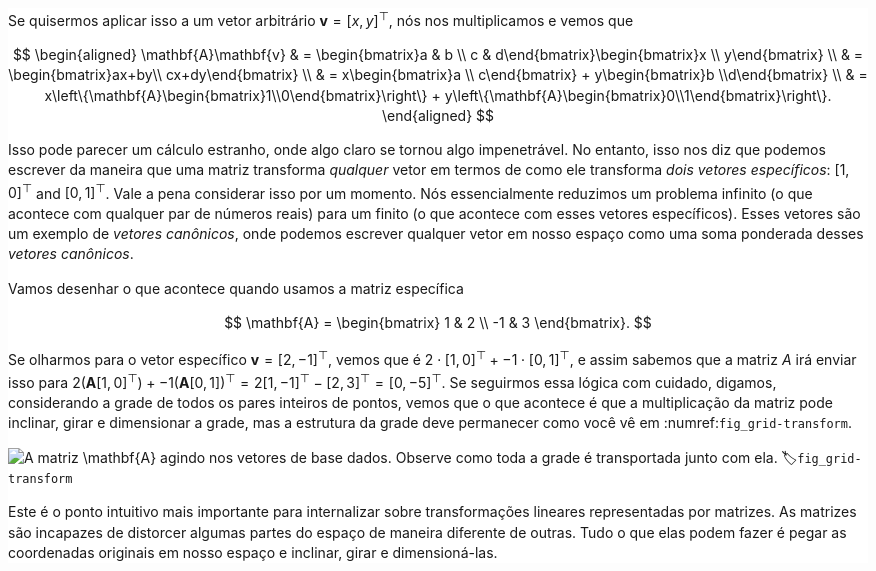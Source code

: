Se quisermos aplicar isso a um vetor arbitrário
$\mathbf{v} = [x, y]^\top$,
nós nos multiplicamos e vemos que

$$
\begin{aligned}
\mathbf{A}\mathbf{v} & = \begin{bmatrix}a & b \\ c & d\end{bmatrix}\begin{bmatrix}x \\ y\end{bmatrix} \\
& = \begin{bmatrix}ax+by\\ cx+dy\end{bmatrix} \\
& = x\begin{bmatrix}a \\ c\end{bmatrix} + y\begin{bmatrix}b \\d\end{bmatrix} \\
& = x\left\{\mathbf{A}\begin{bmatrix}1\\0\end{bmatrix}\right\} + y\left\{\mathbf{A}\begin{bmatrix}0\\1\end{bmatrix}\right\}.
\end{aligned}
$$


Isso pode parecer um cálculo estranho,
onde algo claro se tornou algo impenetrável.
No entanto, isso nos diz que podemos escrever da maneira
que uma matriz transforma *qualquer* vetor
em termos de como ele transforma *dois vetores específicos*:
$[1,0]^\top$ and $[0,1]^\top$.
Vale a pena considerar isso por um momento.
Nós essencialmente reduzimos um problema infinito
(o que acontece com qualquer par de números reais)
para um finito (o que acontece com esses vetores específicos).
Esses vetores são um exemplo de *vetores canônicos*,
onde podemos escrever qualquer vetor em nosso espaço
como uma soma ponderada desses *vetores canônicos*.

Vamos desenhar o que acontece quando usamos a matriz específica

$$
\mathbf{A} = \begin{bmatrix}
1 & 2 \\
-1 & 3
\end{bmatrix}.
$$


Se olharmos para o vetor específico $\mathbf{v} = [2, -1]^\top$,
vemos que é $2\cdot[1,0]^\top + -1\cdot[0,1]^\top$,
e assim sabemos que a matriz $A$ irá enviar isso para
$2(\mathbf{A}[1,0]^\top) + -1(\mathbf{A}[0,1])^\top = 2[1, -1]^\top - [2,3]^\top = [0, -5]^\top$.
Se seguirmos essa lógica com cuidado,
digamos, considerando a grade de todos os pares inteiros de pontos,
vemos que o que acontece é que a multiplicação da matriz
pode inclinar, girar e dimensionar a grade,
mas a estrutura da grade deve permanecer como você vê em :numref:`fig_grid-transform`.

![A matriz $\mathbf{A}$ agindo nos vetores de base dados. Observe como toda a grade é transportada junto com ela.](../img/grid-transform.svg)
:label:`fig_grid-transform`

Este é o ponto intuitivo mais importante
para internalizar sobre transformações lineares representadas por matrizes.
As matrizes são incapazes de distorcer algumas partes do espaço de maneira diferente de outras.
Tudo o que elas podem fazer é pegar as coordenadas originais em nosso espaço
e inclinar, girar e dimensioná-las.
